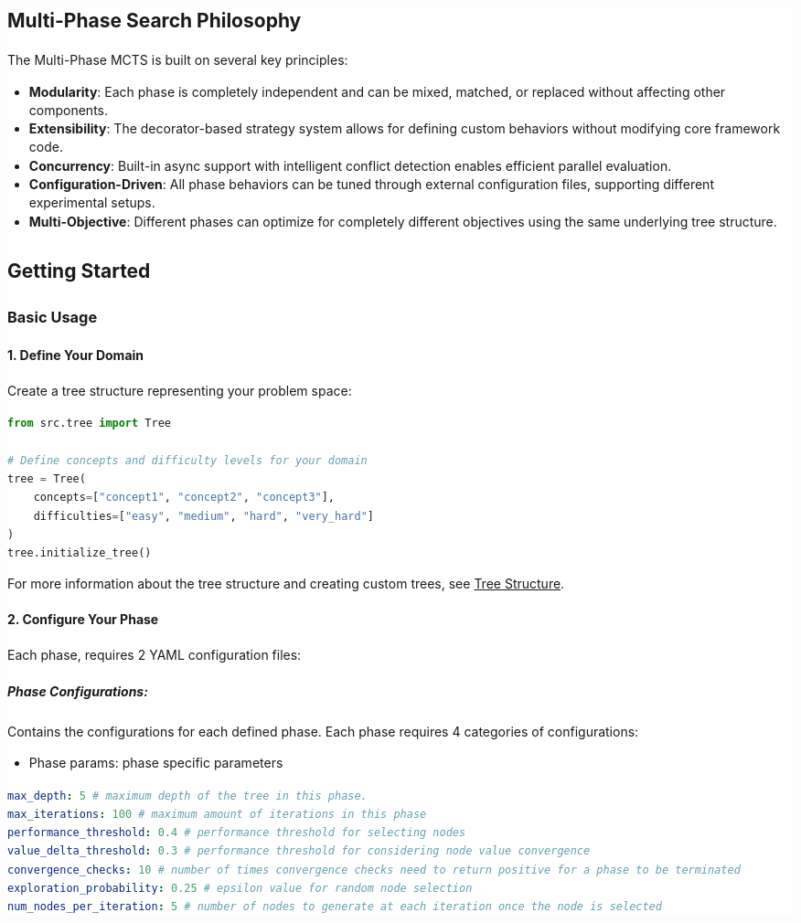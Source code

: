 ## Multi-Phase Search Philosophy

The Multi-Phase MCTS is built on several key principles:

- **Modularity**: Each phase is completely independent and can be mixed, matched, or replaced without affecting other components.
- **Extensibility**: The decorator-based strategy system allows for defining custom behaviors without modifying core framework code.
- **Concurrency**: Built-in async support with intelligent conflict detection enables efficient parallel evaluation.
- **Configuration-Driven**: All phase behaviors can be tuned through external configuration files, supporting different experimental setups.
- **Multi-Objective**: Different phases can optimize for completely different objectives using the same underlying tree structure.

## Getting Started

### Basic Usage

#### 1. Define Your Domain

Create a tree structure representing your problem space:

```python
from src.tree import Tree

# Define concepts and difficulty levels for your domain
tree = Tree(
    concepts=["concept1", "concept2", "concept3"],
    difficulties=["easy", "medium", "hard", "very_hard"]
)
tree.initialize_tree()
```
For more information about the tree structure and creating custom trees, see [Tree Structure](../tree/README.md).

#### 2. Configure Your Phase

Each phase, requires 2 YAML configuration files:

##### Phase Configurations:
Contains the configurations for each defined phase. Each phase requires 4 categories of configurations:

- Phase params: phase specific parameters
```yaml
max_depth: 5 # maximum depth of the tree in this phase.
max_iterations: 100 # maximum amount of iterations in this phase
performance_threshold: 0.4 # performance threshold for selecting nodes
value_delta_threshold: 0.3 # performance threshold for considering node value convergence
convergence_checks: 10 # number of times convergence checks need to return positive for a phase to be terminated
exploration_probability: 0.25 # epsilon value for random node selection
num_nodes_per_iteration: 5 # number of nodes to generate at each iteration once the node is selected
```

